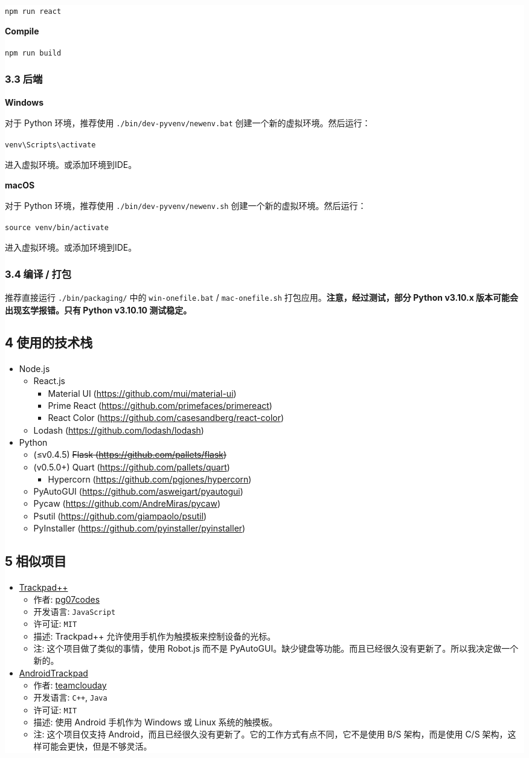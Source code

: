 ```shell
npm run react
```

**Compile**

```shell
npm run build
```

### 3.3 后端

**Windows**

对于 Python 环境，推荐使用 `./bin/dev-pyvenv/newenv.bat` 创建一个新的虚拟环境。然后运行：

```shell
venv\Scripts\activate
```

进入虚拟环境。或添加环境到IDE。

**macOS**

对于 Python 环境，推荐使用 `./bin/dev-pyvenv/newenv.sh` 创建一个新的虚拟环境。然后运行：

```shell
source venv/bin/activate
```

进入虚拟环境。或添加环境到IDE。

### 3.4 编译 / 打包

推荐直接运行 `./bin/packaging/` 中的 `win-onefile.bat` / `mac-onefile.sh` 打包应用。**注意，经过测试，部分 Python v3.10.x 版本可能会出现玄学报错。只有 Python v3.10.10 测试稳定。**

## 4 使用的技术栈

- Node.js
    - React.js
        - Material UI (https://github.com/mui/material-ui)
        - Prime React (https://github.com/primefaces/primereact)
        - React Color (https://github.com/casesandberg/react-color)
    - Lodash (https://github.com/lodash/lodash)
- Python
    - (≤v0.4.5) ~~Flask (https://github.com/pallets/flask)~~
    - (v0.5.0+) Quart (https://github.com/pallets/quart)
      - Hypercorn (https://github.com/pgjones/hypercorn)
    - PyAutoGUI (https://github.com/asweigart/pyautogui)
    - Pycaw (https://github.com/AndreMiras/pycaw)
    - Psutil (https://github.com/giampaolo/psutil)
    - PyInstaller (https://github.com/pyinstaller/pyinstaller)

## 5 相似项目

- [Trackpad++](https://github.com/pg07codes/trackpadpp)
  - 作者: [pg07codes](https://github.com/pg07codes)
  - 开发语言: `JavaScript`
  - 许可证: `MIT`
  - 描述: Trackpad++ 允许使用手机作为触摸板来控制设备的光标。
  - 注: 这个项目做了类似的事情，使用 Robot.js 而不是 PyAutoGUI。缺少键盘等功能。而且已经很久没有更新了。所以我决定做一个新的。
- [AndroidTrackpad](https://github.com/teamclouday/AndroidTrackpad)
  - 作者: [teamclouday](https://github.com/teamclouday)
  - 开发语言: `C++`, `Java`
  - 许可证: `MIT`
  - 描述: 使用 Android 手机作为 Windows 或 Linux 系统的触摸板。
  - 注: 这个项目仅支持 Android，而且已经很久没有更新了。它的工作方式有点不同，它不是使用 B/S 架构，而是使用 C/S 架构，这样可能会更快，但是不够灵活。
